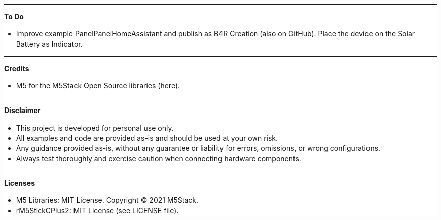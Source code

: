   

---

  
  
**To Do**  

- Improve example PanelPanelHomeAssistant and publish as B4R Creation (also on GitHub). Place the device on the Solar Battery as Indicator.

---

  
  
**Credits**  

- M5 for the M5Stack Open Source libraries ([here](http://github.com/m5stack)).

---

  
  
**Disclaimer**  

- This project is developed for personal use only.
- All examples and code are provided as-is and should be used at your own risk.
- Any guidance provided as-is, without any guarantee or liability for errors, omissions, or wrong configurations.
- Always test thoroughly and exercise caution when connecting hardware components.

---

  
  
**Licenses**  

- M5 Libraries: MIT License. Copyright © 2021 M5Stack.
- rM5StickCPlus2: MIT License (see LICENSE file).
